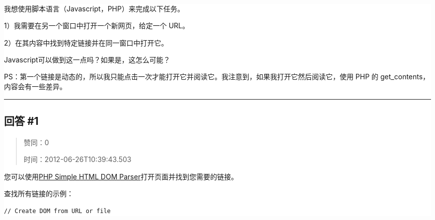 我想使用脚本语言（Javascript，PHP）来完成以下任务。

1）我需要在另一个窗口中打开一个新网页，给定一个 URL。

2）在其内容中找到特定链接并在同一窗口中打开它。

Javascript可以做到这一点吗？如果是，这怎么可能？

PS：第一个链接是动态的，所以我只能点击一次才能打开它并阅读它。我注意到，如果我打开它然后阅读它，使用 PHP 的 get_contents，内容会有一些差异。

* * *

## 回答 #1

> 赞同：0
> 
> 时间：2012-06-26T10:39:43.503

您可以使用[PHP Simple HTML DOM Parser](http://simplehtmldom.sourceforge.net/)打开页面并找到您需要的链接。

查找所有链接的示例：

```
// Create DOM from URL or file
